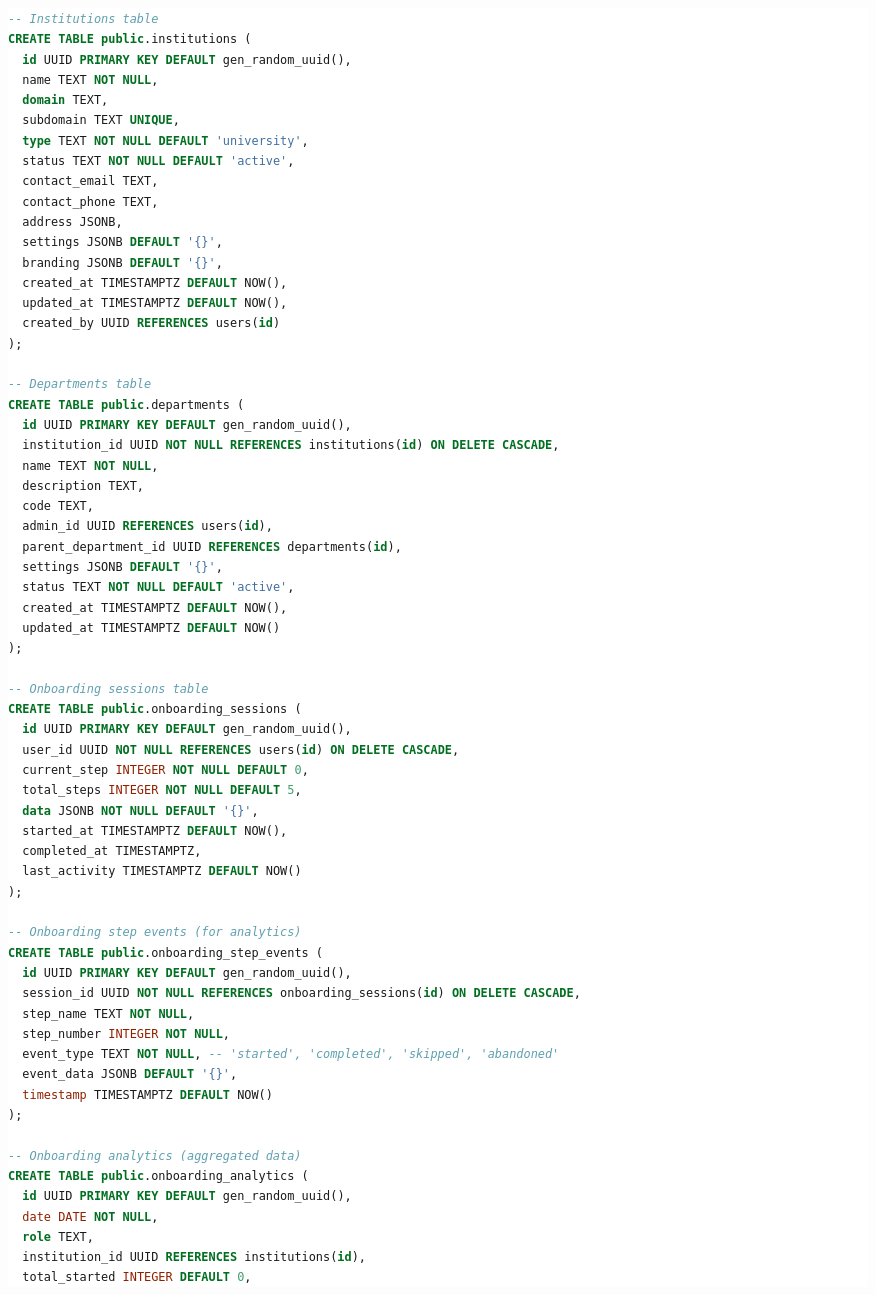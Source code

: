 ```sql
-- Institutions table
CREATE TABLE public.institutions (
  id UUID PRIMARY KEY DEFAULT gen_random_uuid(),
  name TEXT NOT NULL,
  domain TEXT,
  subdomain TEXT UNIQUE,
  type TEXT NOT NULL DEFAULT 'university',
  status TEXT NOT NULL DEFAULT 'active',
  contact_email TEXT,
  contact_phone TEXT,
  address JSONB,
  settings JSONB DEFAULT '{}',
  branding JSONB DEFAULT '{}',
  created_at TIMESTAMPTZ DEFAULT NOW(),
  updated_at TIMESTAMPTZ DEFAULT NOW(),
  created_by UUID REFERENCES users(id)
);

-- Departments table
CREATE TABLE public.departments (
  id UUID PRIMARY KEY DEFAULT gen_random_uuid(),
  institution_id UUID NOT NULL REFERENCES institutions(id) ON DELETE CASCADE,
  name TEXT NOT NULL,
  description TEXT,
  code TEXT,
  admin_id UUID REFERENCES users(id),
  parent_department_id UUID REFERENCES departments(id),
  settings JSONB DEFAULT '{}',
  status TEXT NOT NULL DEFAULT 'active',
  created_at TIMESTAMPTZ DEFAULT NOW(),
  updated_at TIMESTAMPTZ DEFAULT NOW()
);

-- Onboarding sessions table
CREATE TABLE public.onboarding_sessions (
  id UUID PRIMARY KEY DEFAULT gen_random_uuid(),
  user_id UUID NOT NULL REFERENCES users(id) ON DELETE CASCADE,
  current_step INTEGER NOT NULL DEFAULT 0,
  total_steps INTEGER NOT NULL DEFAULT 5,
  data JSONB NOT NULL DEFAULT '{}',
  started_at TIMESTAMPTZ DEFAULT NOW(),
  completed_at TIMESTAMPTZ,
  last_activity TIMESTAMPTZ DEFAULT NOW()
);

-- Onboarding step events (for analytics)
CREATE TABLE public.onboarding_step_events (
  id UUID PRIMARY KEY DEFAULT gen_random_uuid(),
  session_id UUID NOT NULL REFERENCES onboarding_sessions(id) ON DELETE CASCADE,
  step_name TEXT NOT NULL,
  step_number INTEGER NOT NULL,
  event_type TEXT NOT NULL, -- 'started', 'completed', 'skipped', 'abandoned'
  event_data JSONB DEFAULT '{}',
  timestamp TIMESTAMPTZ DEFAULT NOW()
);

-- Onboarding analytics (aggregated data)
CREATE TABLE public.onboarding_analytics (
  id UUID PRIMARY KEY DEFAULT gen_random_uuid(),
  date DATE NOT NULL,
  role TEXT,
  institution_id UUID REFERENCES institutions(id),
  total_started INTEGER DEFAULT 0,
```